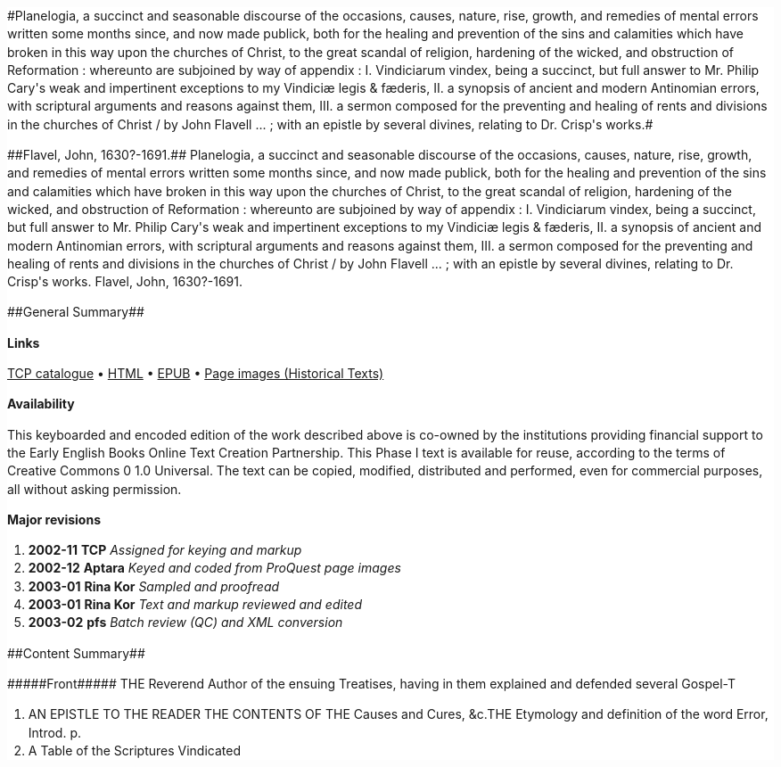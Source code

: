 #Planelogia, a succinct and seasonable discourse of the occasions, causes, nature, rise, growth, and remedies of mental errors written some months since, and now made publick, both for the healing and prevention of the sins and calamities which have broken in this way upon the churches of Christ, to the great scandal of religion, hardening of the wicked, and obstruction of Reformation : whereunto are subjoined by way of appendix : I. Vindiciarum vindex, being a succinct, but full answer to Mr. Philip Cary's weak and impertinent exceptions to my Vindiciæ legis & fæderis, II. a synopsis of ancient and modern Antinomian errors, with scriptural arguments and reasons against them, III. a sermon composed for the preventing and healing of rents and divisions in the churches of Christ / by John Flavell ... ; with an epistle by several divines, relating to Dr. Crisp's works.#

##Flavel, John, 1630?-1691.##
Planelogia, a succinct and seasonable discourse of the occasions, causes, nature, rise, growth, and remedies of mental errors written some months since, and now made publick, both for the healing and prevention of the sins and calamities which have broken in this way upon the churches of Christ, to the great scandal of religion, hardening of the wicked, and obstruction of Reformation : whereunto are subjoined by way of appendix : I. Vindiciarum vindex, being a succinct, but full answer to Mr. Philip Cary's weak and impertinent exceptions to my Vindiciæ legis & fæderis, II. a synopsis of ancient and modern Antinomian errors, with scriptural arguments and reasons against them, III. a sermon composed for the preventing and healing of rents and divisions in the churches of Christ / by John Flavell ... ; with an epistle by several divines, relating to Dr. Crisp's works.
Flavel, John, 1630?-1691.

##General Summary##

**Links**

[TCP catalogue](http://www.ota.ox.ac.uk/tcp/)  • 
[HTML](http://tei.it.ox.ac.uk/tcp/Texts-HTML/free/A39/A39674.html)  • 
[EPUB](http://tei.it.ox.ac.uk/tcp/Texts-EPUB/free/A39/A39674.epub) • 
[Page images (Historical Texts)](https://data.historicaltexts.jisc.ac.uk/view?pubId=eebo-12121986e&pageId=eebo-12121986e-54465-1)

**Availability**

This keyboarded and encoded edition of the
	       work described above is co-owned by the institutions
	       providing financial support to the Early English Books
	       Online Text Creation Partnership. This Phase I text is
	       available for reuse, according to the terms of Creative
	       Commons 0 1.0 Universal. The text can be copied,
	       modified, distributed and performed, even for
	       commercial purposes, all without asking permission.

**Major revisions**

1. __2002-11__ __TCP__ *Assigned for keying and markup*
1. __2002-12__ __Aptara__ *Keyed and coded from ProQuest page images*
1. __2003-01__ __Rina Kor__ *Sampled and proofread*
1. __2003-01__ __Rina Kor__ *Text and markup reviewed and edited*
1. __2003-02__ __pfs__ *Batch review (QC) and XML conversion*

##Content Summary##

#####Front#####
THE Reverend Author of
the ensuing Treatises, having
in them explained and
defended several Gospel-T
1. AN
EPISTLE
TO THE
READER
THE
CONTENTS
OF THE
Causes and Cures, &c.THE Etymology and definition of the
word Error, Introd. p. 
1. A Table of the Scriptures Vindicated